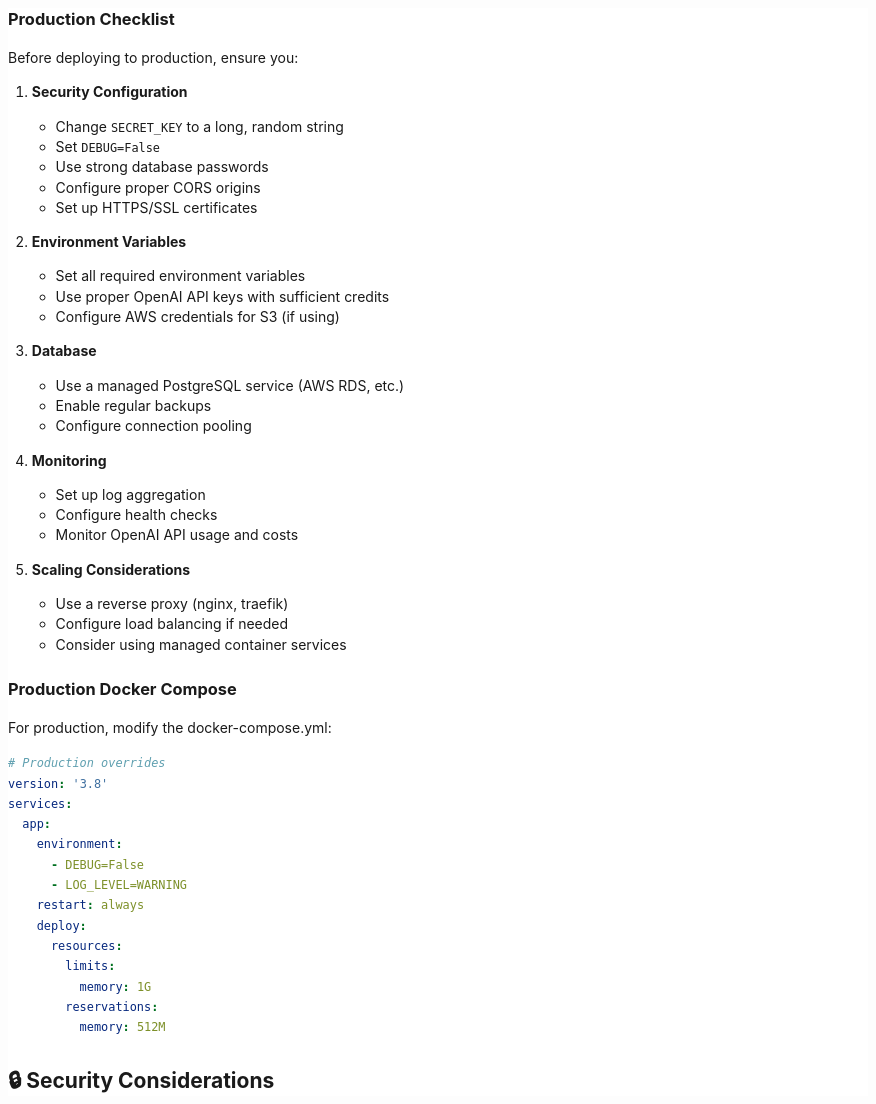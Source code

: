 ### Production Checklist

Before deploying to production, ensure you:

1. **Security Configuration**
   - Change `SECRET_KEY` to a long, random string
   - Set `DEBUG=False`
   - Use strong database passwords
   - Configure proper CORS origins
   - Set up HTTPS/SSL certificates

2. **Environment Variables**
   - Set all required environment variables
   - Use proper OpenAI API keys with sufficient credits
   - Configure AWS credentials for S3 (if using)

3. **Database**
   - Use a managed PostgreSQL service (AWS RDS, etc.)
   - Enable regular backups
   - Configure connection pooling

4. **Monitoring**
   - Set up log aggregation
   - Configure health checks
   - Monitor OpenAI API usage and costs

5. **Scaling Considerations**
   - Use a reverse proxy (nginx, traefik)
   - Configure load balancing if needed
   - Consider using managed container services

### Production Docker Compose

For production, modify the docker-compose.yml:

```yaml
# Production overrides
version: '3.8'
services:
  app:
    environment:
      - DEBUG=False
      - LOG_LEVEL=WARNING
    restart: always
    deploy:
      resources:
        limits:
          memory: 1G
        reservations:
          memory: 512M
```

## 🔒 Security Considerations
